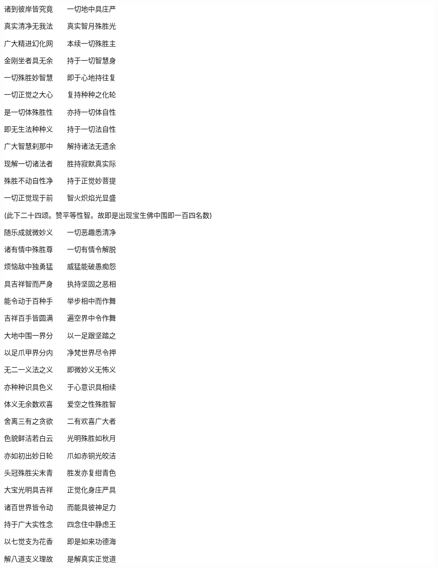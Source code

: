 诸到彼岸皆究竟　　一切地中具庄严  

真实清净无我法　　真实智月殊胜光  

广大精进幻化网　　本续一切殊胜主  

金刚坐者具无余　　持于一切智慧身  

一切殊胜妙智慧　　即于心地持往复  

一切正觉之大心　　复持种种之化轮  

是一切体殊胜性　　亦持一切体自性  

即无生法种种义　　持于一切法自性  

广大智慧刹那中　　解持诸法无遗余  

现解一切诸法者　　胜持寂默真实际  

殊胜不动自性净　　持于正觉妙菩提  

一切正觉现于前　　智火炽焰光显盛  

(此下二十四颂。赞平等性智。故即是出现宝生佛中围即一百四名数)  

随乐成就微妙义　　一切恶趣悉清净  

诸有情中殊胜尊　　一切有情令解脱  

烦恼敌中独勇猛　　威猛能破愚痴怨  

具吉祥智而严身　　执持坚固之恶相  

能令动于百种手　　举步相中而作舞  

吉祥百手皆圆满　　遍空界中令作舞  

大地中围一界分　　以一足跟坚踏之  

以足爪甲界分内　　净梵世界尽令押  

无二一义法之义　　即微妙义无怖义  

亦种种识具色义　　于心意识具相续  

体义无余数欢喜　　爱空之性殊胜智  

舍离三有之贪欲　　二有欢喜广大者  

色貌鲜洁若白云　　光明殊胜如秋月  

亦如初出妙日轮　　爪如赤铜光皎洁  

头冠殊胜尖末青　　胜发亦复绀青色  

大宝光明具吉祥　　正觉化身庄严具  

诸百世界皆令动　　而能具彼神足力  

持于广大实性念　　四念住中静虑王  

以七觉支为花香　　即是如来功德海  

解八道支义理故　　是解真实正觉道  
